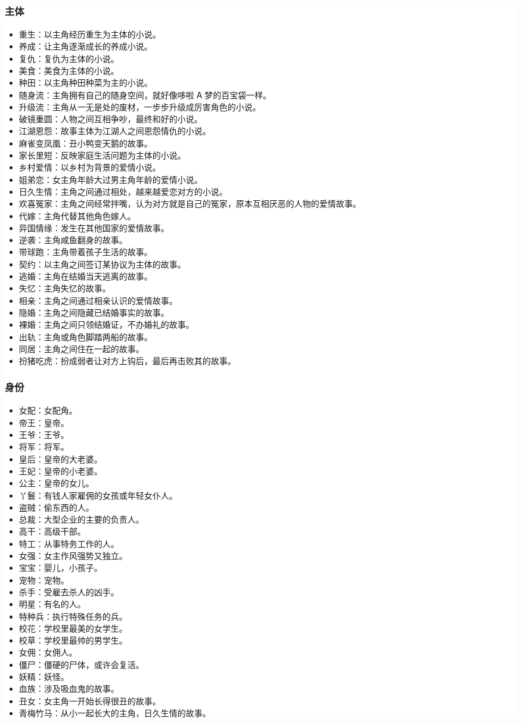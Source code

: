 ### 主体

- 重生：以主角经历重生为主体的小说。
- 养成：让主角逐渐成长的养成小说。
- 复仇：复仇为主体的小说。
- 美食：美食为主体的小说。
- 种田：以主角种田种菜为主的小说。
- 随身流：主角拥有自己的随身空间，就好像哆啦 A 梦的百宝袋一样。
- 升级流：主角从一无是处的废材，一步步升级成厉害角色的小说。
- 破镜重圆：人物之间互相争吵，最终和好的小说。
- 江湖恩怨：故事主体为江湖人之间恩怨情仇的小说。
- 麻雀变凤凰：丑小鸭变天鹅的故事。
- 家长里短：反映家庭生活问题为主体的小说。
- 乡村爱情：以乡村为背景的爱情小说。
- 姐弟恋：女主角年龄大过男主角年龄的爱情小说。
- 日久生情：主角之间通过相处，越来越爱恋对方的小说。
- 欢喜冤家：主角之间经常拌嘴，认为对方就是自己的冤家，原本互相厌恶的人物的爱情故事。
- 代嫁：主角代替其他角色嫁人。
- 异国情缘：发生在其他国家的爱情故事。
- 逆袭：主角咸鱼翻身的故事。
- 带球跑：主角带着孩子生活的故事。
- 契约：以主角之间签订某协议为主体的故事。
- 逃婚：主角在结婚当天逃离的故事。
- 失忆：主角失忆的故事。
- 相亲：主角之间通过相亲认识的爱情故事。
- 隐婚：主角之间隐藏已结婚事实的故事。
- 裸婚：主角之间只领结婚证，不办婚礼的故事。
- 出轨：主角或角色脚踏两船的故事。
- 同居：主角之间住在一起的故事。
- 扮猪吃虎：扮成弱者让对方上钩后，最后再击败其的故事。

### 身份

- 女配：女配角。
- 帝王：皇帝。
- 王爷：王爷。
- 将军：将军。
- 皇后：皇帝的大老婆。
- 王妃：皇帝的小老婆。
- 公主：皇帝的女儿。
- 丫鬟：有钱人家雇佣的女孩或年轻女仆人。
- 盗贼：偷东西的人。
- 总裁：大型企业的主要的负责人。
- 高干：高级干部。
- 特工：从事特务工作的人。
- 女强：女主作风强势又独立。
- 宝宝：婴儿，小孩子。
- 宠物：宠物。
- 杀手：受雇去杀人的凶手。
- 明星：有名的人。
- 特种兵：执行特殊任务的兵。
- 校花：学校里最美的女学生。
- 校草：学校里最帅的男学生。
- 女佣：女佣人。
- 僵尸：僵硬的尸体，或许会复活。
- 妖精：妖怪。
- 血族：涉及吸血鬼的故事。
- 丑女：女主角一开始长得很丑的故事。
- 青梅竹马：从小一起长大的主角，日久生情的故事。
